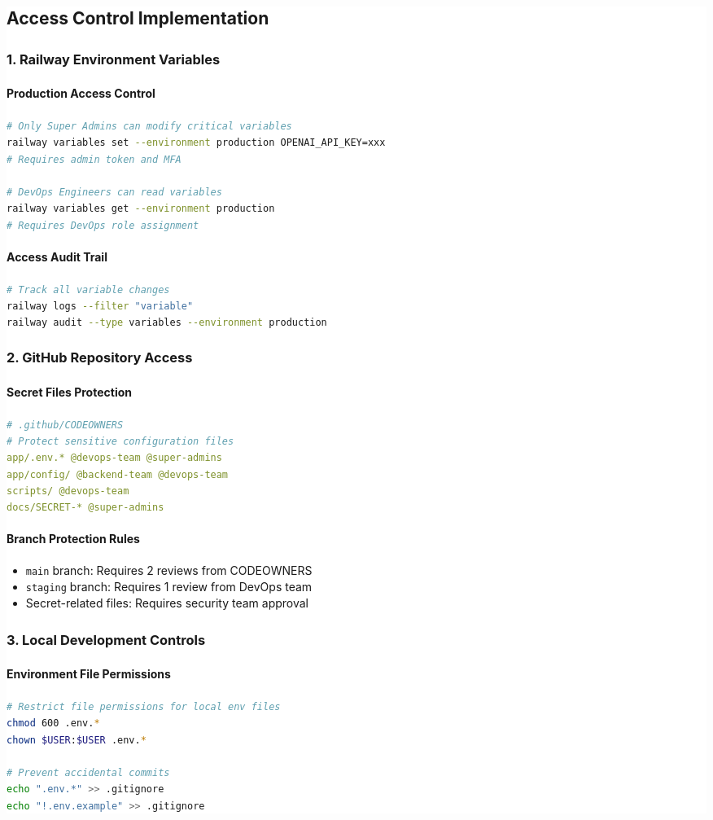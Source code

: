 ## Access Control Implementation

### 1. Railway Environment Variables

#### Production Access Control
```bash
# Only Super Admins can modify critical variables
railway variables set --environment production OPENAI_API_KEY=xxx
# Requires admin token and MFA

# DevOps Engineers can read variables
railway variables get --environment production
# Requires DevOps role assignment
```

#### Access Audit Trail
```bash
# Track all variable changes
railway logs --filter "variable"
railway audit --type variables --environment production
```

### 2. GitHub Repository Access

#### Secret Files Protection
```yaml
# .github/CODEOWNERS
# Protect sensitive configuration files
app/.env.* @devops-team @super-admins
app/config/ @backend-team @devops-team
scripts/ @devops-team
docs/SECRET-* @super-admins
```

#### Branch Protection Rules
- `main` branch: Requires 2 reviews from CODEOWNERS
- `staging` branch: Requires 1 review from DevOps team
- Secret-related files: Requires security team approval

### 3. Local Development Controls

#### Environment File Permissions
```bash
# Restrict file permissions for local env files
chmod 600 .env.*
chown $USER:$USER .env.*

# Prevent accidental commits
echo ".env.*" >> .gitignore
echo "!.env.example" >> .gitignore
```
